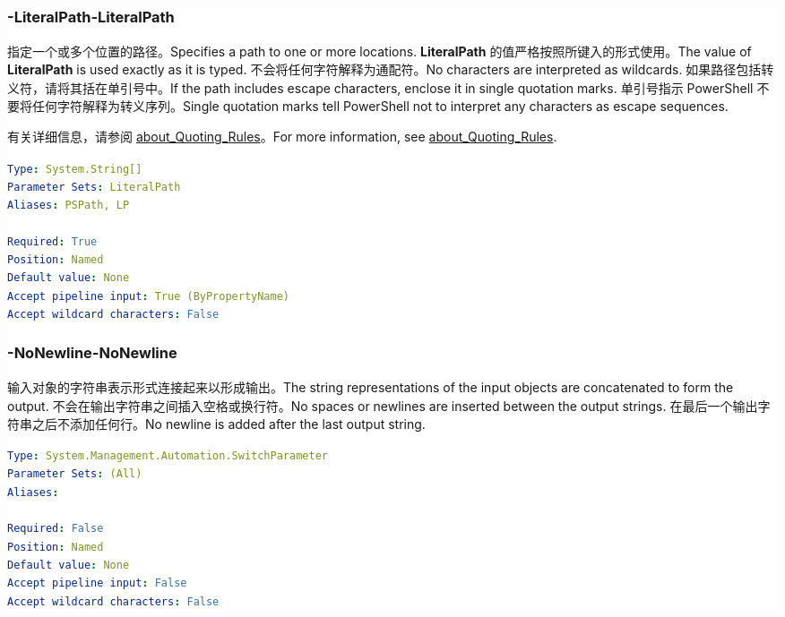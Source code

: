 ### <span data-ttu-id="d283b-188">-LiteralPath</span><span class="sxs-lookup"><span data-stu-id="d283b-188">-LiteralPath</span></span>

<span data-ttu-id="d283b-189">指定一个或多个位置的路径。</span><span class="sxs-lookup"><span data-stu-id="d283b-189">Specifies a path to one or more locations.</span></span> <span data-ttu-id="d283b-190">**LiteralPath** 的值严格按照所键入的形式使用。</span><span class="sxs-lookup"><span data-stu-id="d283b-190">The value of **LiteralPath** is used exactly as it is typed.</span></span> <span data-ttu-id="d283b-191">不会将任何字符解释为通配符。</span><span class="sxs-lookup"><span data-stu-id="d283b-191">No characters are interpreted as wildcards.</span></span> <span data-ttu-id="d283b-192">如果路径包括转义符，请将其括在单引号中。</span><span class="sxs-lookup"><span data-stu-id="d283b-192">If the path includes escape characters, enclose it in single quotation marks.</span></span> <span data-ttu-id="d283b-193">单引号指示 PowerShell 不要将任何字符解释为转义序列。</span><span class="sxs-lookup"><span data-stu-id="d283b-193">Single quotation marks tell PowerShell not to interpret any characters as escape sequences.</span></span>

<span data-ttu-id="d283b-194">有关详细信息，请参阅 [about_Quoting_Rules](../Microsoft.Powershell.Core/About/about_Quoting_Rules.md)。</span><span class="sxs-lookup"><span data-stu-id="d283b-194">For more information, see [about_Quoting_Rules](../Microsoft.Powershell.Core/About/about_Quoting_Rules.md).</span></span>

```yaml
Type: System.String[]
Parameter Sets: LiteralPath
Aliases: PSPath, LP

Required: True
Position: Named
Default value: None
Accept pipeline input: True (ByPropertyName)
Accept wildcard characters: False
```

### <span data-ttu-id="d283b-195">-NoNewline</span><span class="sxs-lookup"><span data-stu-id="d283b-195">-NoNewline</span></span>

<span data-ttu-id="d283b-196">输入对象的字符串表示形式连接起来以形成输出。</span><span class="sxs-lookup"><span data-stu-id="d283b-196">The string representations of the input objects are concatenated to form the output.</span></span> <span data-ttu-id="d283b-197">不会在输出字符串之间插入空格或换行符。</span><span class="sxs-lookup"><span data-stu-id="d283b-197">No spaces or newlines are inserted between the output strings.</span></span> <span data-ttu-id="d283b-198">在最后一个输出字符串之后不添加任何行。</span><span class="sxs-lookup"><span data-stu-id="d283b-198">No newline is added after the last output string.</span></span>

```yaml
Type: System.Management.Automation.SwitchParameter
Parameter Sets: (All)
Aliases:

Required: False
Position: Named
Default value: None
Accept pipeline input: False
Accept wildcard characters: False
```
